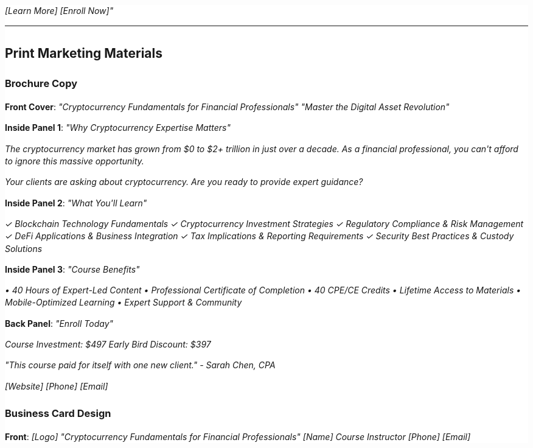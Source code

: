 *[Learn More] [Enroll Now]"*

---

## Print Marketing Materials

### Brochure Copy

**Front Cover**:
*"Cryptocurrency Fundamentals for Financial Professionals"*
*"Master the Digital Asset Revolution"*

**Inside Panel 1**:
*"Why Cryptocurrency Expertise Matters"*

*The cryptocurrency market has grown from $0 to $2+ trillion in just over a decade. As a financial professional, you can't afford to ignore this massive opportunity.*

*Your clients are asking about cryptocurrency. Are you ready to provide expert guidance?*

**Inside Panel 2**:
*"What You'll Learn"*

*✓ Blockchain Technology Fundamentals*
*✓ Cryptocurrency Investment Strategies*
*✓ Regulatory Compliance & Risk Management*
*✓ DeFi Applications & Business Integration*
*✓ Tax Implications & Reporting Requirements*
*✓ Security Best Practices & Custody Solutions*

**Inside Panel 3**:
*"Course Benefits"*

*• 40 Hours of Expert-Led Content*
*• Professional Certificate of Completion*
*• 40 CPE/CE Credits*
*• Lifetime Access to Materials*
*• Mobile-Optimized Learning*
*• Expert Support & Community*

**Back Panel**:
*"Enroll Today"*

*Course Investment: $497*
*Early Bird Discount: $397*

*"This course paid for itself with one new client."*
*- Sarah Chen, CPA*

*[Website] [Phone] [Email]*

### Business Card Design

**Front**:
*[Logo]*
*"Cryptocurrency Fundamentals for Financial Professionals"*
*[Name]*
*Course Instructor*
*[Phone] [Email]*
